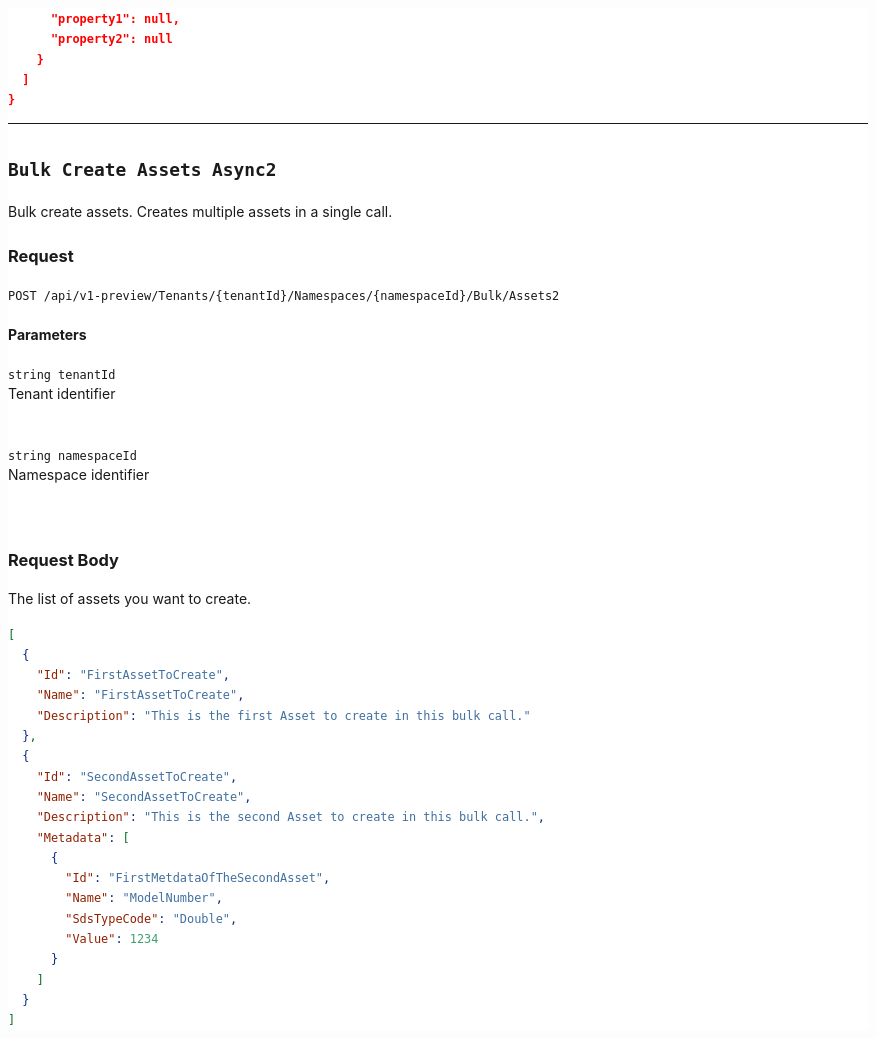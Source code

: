 ```json
      "property1": null,
      "property2": null
    }
  ]
}
```

---

## `Bulk Create Assets Async2`

<a id="opIdRequestManager_Bulk Create Assets Async2"></a>

Bulk create assets. Creates multiple assets in a single call.

### Request
```text 
POST /api/v1-preview/Tenants/{tenantId}/Namespaces/{namespaceId}/Bulk/Assets2
```

#### Parameters

`string tenantId`
<br/>Tenant identifier<br/><br/><br/>`string namespaceId`
<br/>Namespace identifier<br/><br/><br/>

### Request Body

The list of assets you want to create.<br/>

```json
[
  {
    "Id": "FirstAssetToCreate",
    "Name": "FirstAssetToCreate",
    "Description": "This is the first Asset to create in this bulk call."
  },
  {
    "Id": "SecondAssetToCreate",
    "Name": "SecondAssetToCreate",
    "Description": "This is the second Asset to create in this bulk call.",
    "Metadata": [
      {
        "Id": "FirstMetdataOfTheSecondAsset",
        "Name": "ModelNumber",
        "SdsTypeCode": "Double",
        "Value": 1234
      }
    ]
  }
]
```
